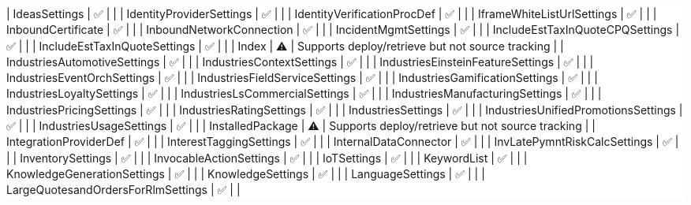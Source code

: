 | IdeasSettings                          | ✅      |                                                  |
| IdentityProviderSettings               | ✅      |                                                  |
| IdentityVerificationProcDef            | ✅      |                                                  |
| IframeWhiteListUrlSettings             | ✅      |                                                  |
| InboundCertificate                     | ✅      |                                                  |
| InboundNetworkConnection               | ✅      |                                                  |
| IncidentMgmtSettings                   | ✅      |                                                  |
| IncludeEstTaxInQuoteCPQSettings        | ✅      |                                                  |
| IncludeEstTaxInQuoteSettings           | ✅      |                                                  |
| Index                                  | ⚠️      | Supports deploy/retrieve but not source tracking |
| IndustriesAutomotiveSettings           | ✅      |                                                  |
| IndustriesContextSettings              | ✅      |                                                  |
| IndustriesEinsteinFeatureSettings      | ✅      |                                                  |
| IndustriesEventOrchSettings            | ✅      |                                                  |
| IndustriesFieldServiceSettings         | ✅      |                                                  |
| IndustriesGamificationSettings         | ✅      |                                                  |
| IndustriesLoyaltySettings              | ✅      |                                                  |
| IndustriesLsCommercialSettings         | ✅      |                                                  |
| IndustriesManufacturingSettings        | ✅      |                                                  |
| IndustriesPricingSettings              | ✅      |                                                  |
| IndustriesRatingSettings               | ✅      |                                                  |
| IndustriesSettings                     | ✅      |                                                  |
| IndustriesUnifiedPromotionsSettings    | ✅      |                                                  |
| IndustriesUsageSettings                | ✅      |                                                  |
| InstalledPackage                       | ⚠️      | Supports deploy/retrieve but not source tracking |
| IntegrationProviderDef                 | ✅      |                                                  |
| InterestTaggingSettings                | ✅      |                                                  |
| InternalDataConnector                  | ✅      |                                                  |
| InvLatePymntRiskCalcSettings           | ✅      |                                                  |
| InventorySettings                      | ✅      |                                                  |
| InvocableActionSettings                | ✅      |                                                  |
| IoTSettings                            | ✅      |                                                  |
| KeywordList                            | ✅      |                                                  |
| KnowledgeGenerationSettings            | ✅      |                                                  |
| KnowledgeSettings                      | ✅      |                                                  |
| LanguageSettings                       | ✅      |                                                  |
| LargeQuotesandOrdersForRlmSettings     | ✅      |                                                  |